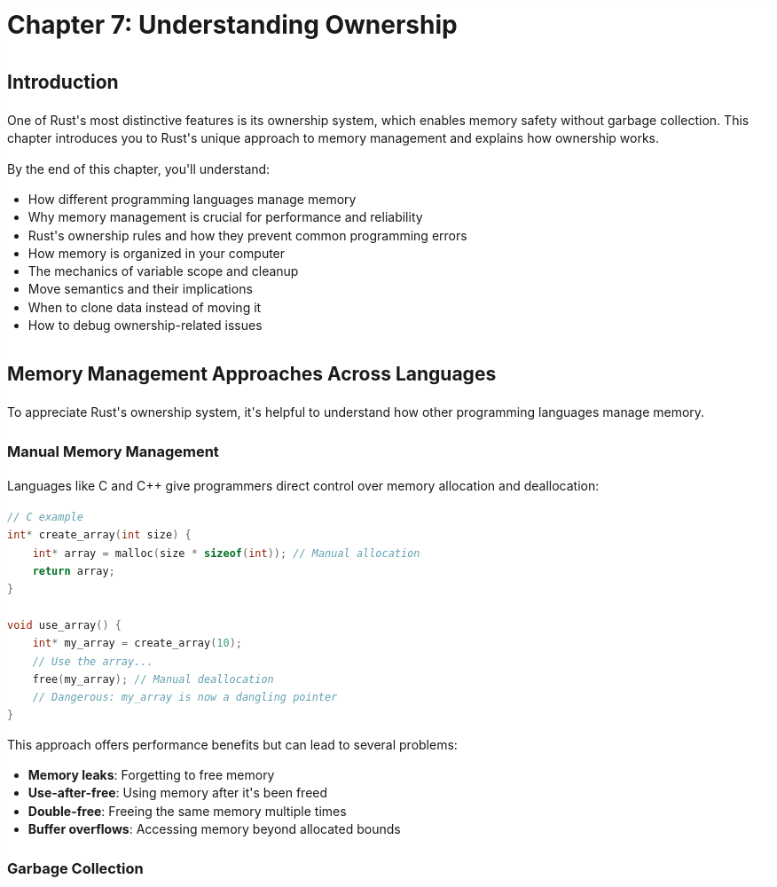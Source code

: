 # Chapter 7: Understanding Ownership

## Introduction

One of Rust's most distinctive features is its ownership system, which enables memory safety without garbage collection. This chapter introduces you to Rust's unique approach to memory management and explains how ownership works.

By the end of this chapter, you'll understand:

- How different programming languages manage memory
- Why memory management is crucial for performance and reliability
- Rust's ownership rules and how they prevent common programming errors
- How memory is organized in your computer
- The mechanics of variable scope and cleanup
- Move semantics and their implications
- When to clone data instead of moving it
- How to debug ownership-related issues

## Memory Management Approaches Across Languages

To appreciate Rust's ownership system, it's helpful to understand how other programming languages manage memory.

### Manual Memory Management

Languages like C and C++ give programmers direct control over memory allocation and deallocation:

```c
// C example
int* create_array(int size) {
    int* array = malloc(size * sizeof(int)); // Manual allocation
    return array;
}

void use_array() {
    int* my_array = create_array(10);
    // Use the array...
    free(my_array); // Manual deallocation
    // Dangerous: my_array is now a dangling pointer
}
```

This approach offers performance benefits but can lead to several problems:

- **Memory leaks**: Forgetting to free memory
- **Use-after-free**: Using memory after it's been freed
- **Double-free**: Freeing the same memory multiple times
- **Buffer overflows**: Accessing memory beyond allocated bounds

### Garbage Collection

